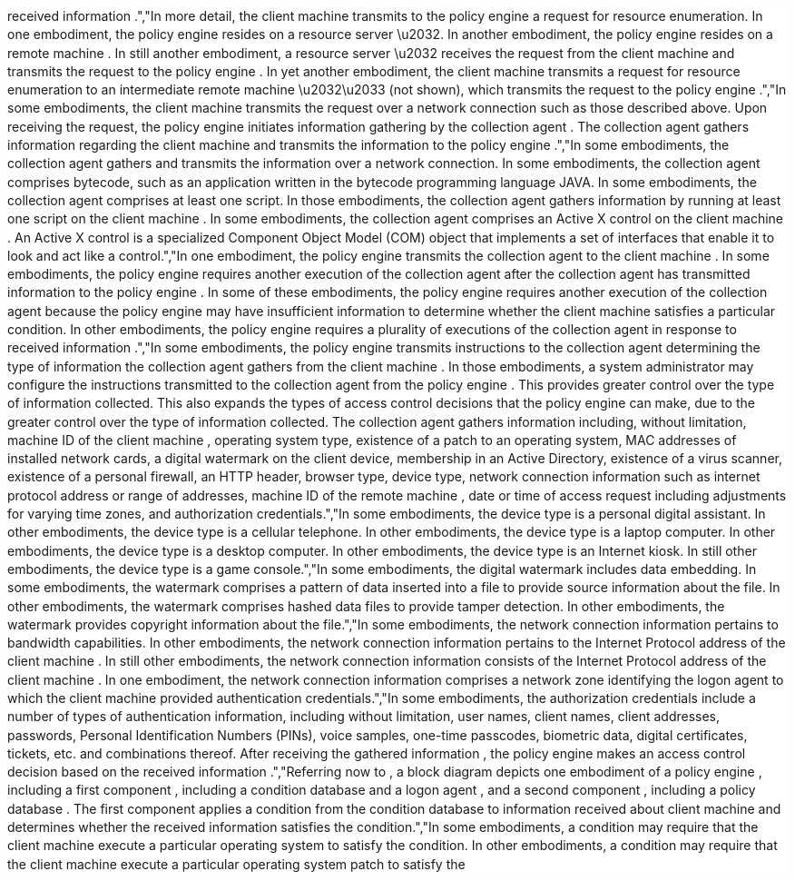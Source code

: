 received information .","In more detail, the client machine  transmits to the policy engine  a request  for resource enumeration. In one embodiment, the policy engine  resides on a resource server \u2032. In another embodiment, the policy engine  resides on a remote machine . In still another embodiment, a resource server \u2032 receives the request  from the client machine  and transmits the request  to the policy engine . In yet another embodiment, the client machine  transmits a request  for resource enumeration to an intermediate remote machine \u2032\u2033 (not shown), which transmits the request  to the policy engine .","In some embodiments, the client machine  transmits the request  over a network connection such as those described above. Upon receiving the request, the policy engine  initiates information gathering by the collection agent . The collection agent  gathers information regarding the client machine  and transmits the information  to the policy engine .","In some embodiments, the collection agent  gathers and transmits the information  over a network connection. In some embodiments, the collection agent  comprises bytecode, such as an application written in the bytecode programming language JAVA. In some embodiments, the collection agent  comprises at least one script. In those embodiments, the collection agent  gathers information by running at least one script on the client machine . In some embodiments, the collection agent comprises an Active X control on the client machine . An Active X control is a specialized Component Object Model (COM) object that implements a set of interfaces that enable it to look and act like a control.","In one embodiment, the policy engine  transmits the collection agent  to the client machine . In some embodiments, the policy engine  requires another execution of the collection agent  after the collection agent  has transmitted information  to the policy engine . In some of these embodiments, the policy engine  requires another execution of the collection agent  because the policy engine  may have insufficient information  to determine whether the client machine  satisfies a particular condition. In other embodiments, the policy engine  requires a plurality of executions of the collection agent  in response to received information .","In some embodiments, the policy engine  transmits instructions to the collection agent  determining the type of information the collection agent  gathers from the client machine . In those embodiments, a system administrator may configure the instructions transmitted to the collection agent  from the policy engine . This provides greater control over the type of information collected. This also expands the types of access control decisions that the policy engine  can make, due to the greater control over the type of information collected. The collection agent  gathers information  including, without limitation, machine ID of the client machine , operating system type, existence of a patch to an operating system, MAC addresses of installed network cards, a digital watermark on the client device, membership in an Active Directory, existence of a virus scanner, existence of a personal firewall, an HTTP header, browser type, device type, network connection information such as internet protocol address or range of addresses, machine ID of the remote machine , date or time of access request including adjustments for varying time zones, and authorization credentials.","In some embodiments, the device type is a personal digital assistant. In other embodiments, the device type is a cellular telephone. In other embodiments, the device type is a laptop computer. In other embodiments, the device type is a desktop computer. In other embodiments, the device type is an Internet kiosk. In still other embodiments, the device type is a game console.","In some embodiments, the digital watermark includes data embedding. In some embodiments, the watermark comprises a pattern of data inserted into a file to provide source information about the file. In other embodiments, the watermark comprises hashed data files to provide tamper detection. In other embodiments, the watermark provides copyright information about the file.","In some embodiments, the network connection information pertains to bandwidth capabilities. In other embodiments, the network connection information pertains to the Internet Protocol address of the client machine . In still other embodiments, the network connection information consists of the Internet Protocol address of the client machine . In one embodiment, the network connection information comprises a network zone identifying the logon agent to which the client machine  provided authentication credentials.","In some embodiments, the authorization credentials include a number of types of authentication information, including without limitation, user names, client names, client addresses, passwords, Personal Identification Numbers (PINs), voice samples, one-time passcodes, biometric data, digital certificates, tickets, etc. and combinations thereof. After receiving the gathered information , the policy engine  makes an access control decision based on the received information .","Referring now to , a block diagram depicts one embodiment of a policy engine , including a first component , including a condition database  and a logon agent , and a second component , including a policy database . The first component  applies a condition from the condition database  to information  received about client machine  and determines whether the received information  satisfies the condition.","In some embodiments, a condition may require that the client machine  execute a particular operating system to satisfy the condition. In other embodiments, a condition may require that the client machine  execute a particular operating system patch to satisfy the